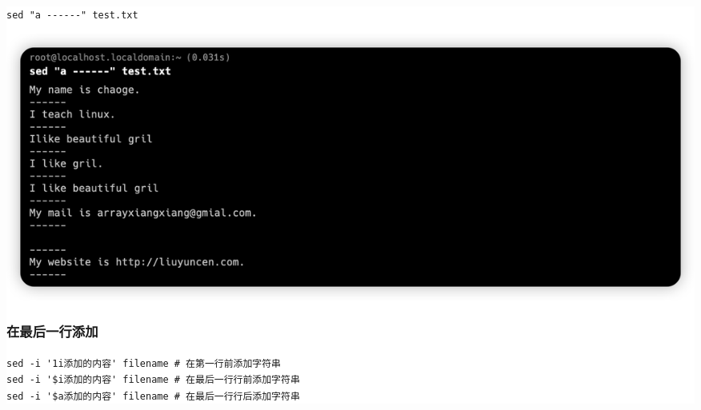 ```shell
sed "a ------" test.txt
```

![image-20230309114546501](images/企业实战/image-20230309114546501.png)

### 在最后一行添加

```shell
sed -i '1i添加的内容' filename # 在第一行前添加字符串 
sed -i '$i添加的内容' filename # 在最后一行行前添加字符串 
sed -i '$a添加的内容' filename # 在最后一行行后添加字符串
```
